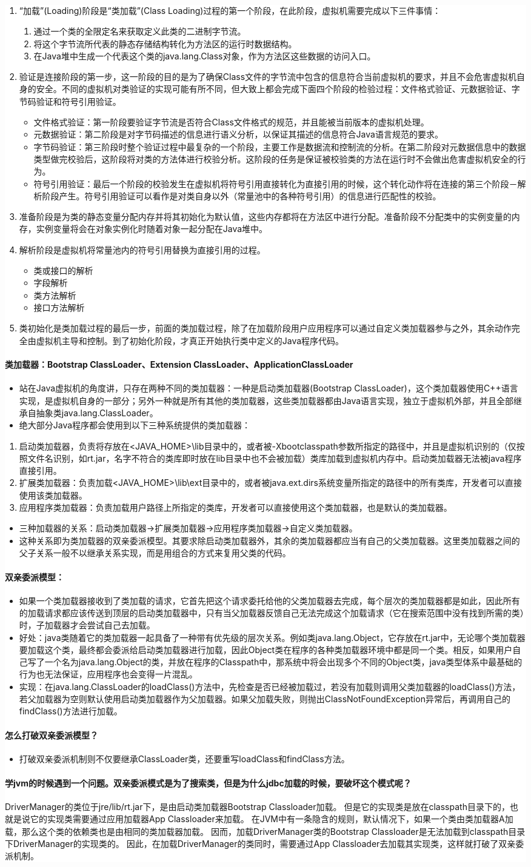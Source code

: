 1. “加载”(Loading)阶段是“类加载”(Class Loading)过程的第一个阶段，在此阶段，虚拟机需要完成以下三件事情：
    1. 通过一个类的全限定名来获取定义此类的二进制字节流。
    2. 将这个字节流所代表的静态存储结构转化为方法区的运行时数据结构。
    3. 在Java堆中生成一个代表这个类的java.lang.Class对象，作为方法区这些数据的访问入口。
2. 验证是连接阶段的第一步，这一阶段的目的是为了确保Class文件的字节流中包含的信息符合当前虚拟机的要求，并且不会危害虚拟机自身的安全。不同的虚拟机对类验证的实现可能有所不同，但大致上都会完成下面四个阶段的检验过程：文件格式验证、元数据验证、字节码验证和符号引用验证。
    * 文件格式验证：第一阶段要验证字节流是否符合Class文件格式的规范，并且能被当前版本的虚拟机处理。
    * 元数据验证：第二阶段是对字节码描述的信息进行语义分析，以保证其描述的信息符合Java语言规范的要求。
    * 字节码验证：第三阶段时整个验证过程中最复杂的一个阶段，主要工作是数据流和控制流的分析。在第二阶段对元数据信息中的数据类型做完校验后，这阶段将对类的方法体进行校验分析。这阶段的任务是保证被校验类的方法在运行时不会做出危害虚拟机安全的行为。
    * 符号引用验证：最后一个阶段的校验发生在虚拟机将符号引用直接转化为直接引用的时候，这个转化动作将在连接的第三个阶段－解析阶段产生。符号引用验证可以看作是对类自身以外（常量池中的各种符号引用）的信息进行匹配性的校验。

3. 准备阶段是为类的静态变量分配内存并将其初始化为默认值，这些内存都将在方法区中进行分配。准备阶段不分配类中的实例变量的内存，实例变量将会在对象实例化时随着对象一起分配在Java堆中。
4. 解析阶段是虚拟机将常量池内的符号引用替换为直接引用的过程。  
    * 类或接口的解析
    * 字段解析
    * 类方法解析
    * 接口方法解析
5. 类初始化是类加载过程的最后一步，前面的类加载过程，除了在加载阶段用户应用程序可以通过自定义类加载器参与之外，其余动作完全由虚拟机主导和控制。到了初始化阶段，才真正开始执行类中定义的Java程序代码。


#### 类加载器：Bootstrap ClassLoader、Extension ClassLoader、ApplicationClassLoader
* 站在Java虚拟机的角度讲，只存在两种不同的类加载器：一种是启动类加载器(Bootstrap ClassLoader)，这个类加载器使用C++语言实现，是虚拟机自身的一部分；另外一种就是所有其他的类加载器，这些类加载器都由Java语言实现，独立于虚拟机外部，并且全部继承自抽象类java.lang.ClassLoader。
* 绝大部分Java程序都会使用到以下三种系统提供的类加载器：

1. 启动类加载器，负责将存放在<JAVA_HOME>\lib目录中的，或者被-Xbootclasspath参数所指定的路径中，并且是虚拟机识别的（仅按照文件名识别，如rt.jar，名字不符合的类库即时放在lib目录中也不会被加载）类库加载到虚拟机内存中。启动类加载器无法被java程序直接引用。
2. 扩展类加载器：负责加载<JAVA_HOME>\lib\ext目录中的，或者被java.ext.dirs系统变量所指定的路径中的所有类库，开发者可以直接使用该类加载器。
3. 应用程序类加载器：负责加载用户路径上所指定的类库，开发者可以直接使用这个类加载器，也是默认的类加载器。

* 三种加载器的关系：启动类加载器->扩展类加载器->应用程序类加载器->自定义类加载器。
* 这种关系即为类加载器的双亲委派模型。其要求除启动类加载器外，其余的类加载器都应当有自己的父类加载器。这里类加载器之间的父子关系一般不以继承关系实现，而是用组合的方式来复用父类的代码。

#### 双亲委派模型：
* 如果一个类加载器接收到了类加载的请求，它首先把这个请求委托给他的父类加载器去完成，每个层次的类加载器都是如此，因此所有的加载请求都应该传送到顶层的启动类加载器中，只有当父加载器反馈自己无法完成这个加载请求（它在搜索范围中没有找到所需的类）时，子加载器才会尝试自己去加载。
* 好处：java类随着它的类加载器一起具备了一种带有优先级的层次关系。例如类java.lang.Object，它存放在rt.jar中，无论哪个类加载器要加载这个类，最终都会委派给启动类加载器进行加载，因此Object类在程序的各种类加载器环境中都是同一个类。相反，如果用户自己写了一个名为java.lang.Object的类，并放在程序的Classpath中，那系统中将会出现多个不同的Object类，java类型体系中最基础的行为也无法保证，应用程序也会变得一片混乱。
* 实现：在java.lang.ClassLoader的loadClass()方法中，先检查是否已经被加载过，若没有加载则调用父类加载器的loadClass()方法，若父加载器为空则默认使用启动类加载器作为父加载器。如果父加载失败，则抛出ClassNotFoundException异常后，再调用自己的findClass()方法进行加载。

#### 怎么打破双亲委派模型？
* 打破双亲委派机制则不仅要继承ClassLoader类，还要重写loadClass和findClass方法。


#### 学jvm的时候遇到一个问题。双亲委派模式是为了搜索类，但是为什么jdbc加载的时候，要破坏这个模式呢？

DriverManager的类位于jre/lib/rt.jar下，是由启动类加载器Bootstrap Classloader加载。
但是它的实现类是放在classpath目录下的，也就是说它的实现类需要通过应用加载器App Classloader来加载。
在JVM中有一条隐含的规则，默认情况下，如果一个类由类加载器A加载，那么这个类的依赖类也是由相同的类加载器加载。
因而，加载DriverManager类的Bootstrap Classloader是无法加载到classpath目录下DriverManager的实现类的。
因此，在加载DriverManager的类同时，需要通过App Classloader去加载其实现类，这样就打破了双亲委派机制。
